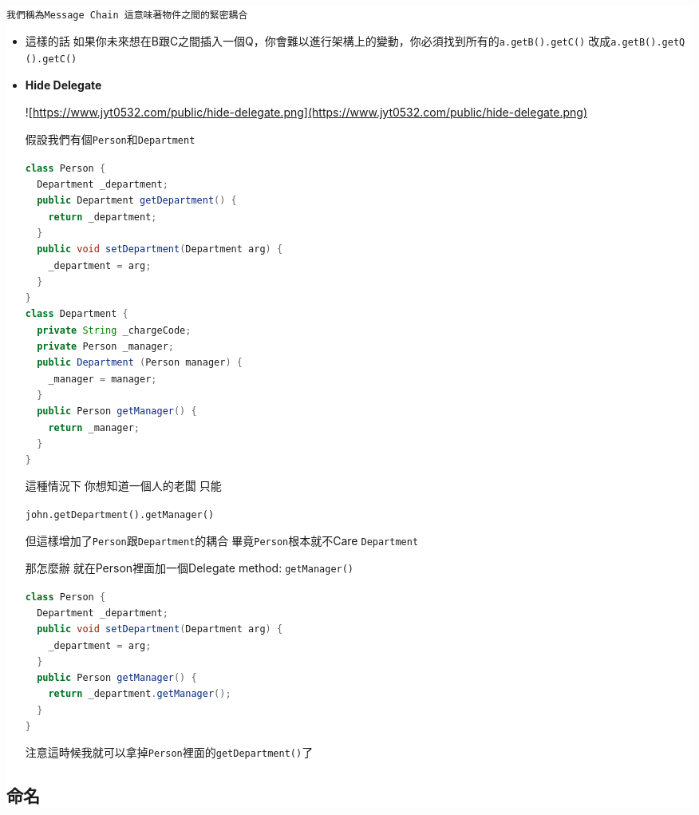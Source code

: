     我們稱為Message Chain 這意味著物件之間的緊密耦合
    
- 這樣的話 如果你未來想在B跟C之間插入一個Q，你會難以進行架構上的變動，你必須找到所有的`a.getB().getC()` 改成`a.getB().getQ().getC()`
- **Hide Delegate**
    
    ![https://www.jyt0532.com/public/hide-delegate.png](https://www.jyt0532.com/public/hide-delegate.png)
    
    假設我們有個`Person`和`Department`
    
    ```java
    class Person {
      Department _department;
      public Department getDepartment() {
        return _department;
      }
      public void setDepartment(Department arg) {
        _department = arg;
      }
    }
    class Department {
      private String _chargeCode;
      private Person _manager;
      public Department (Person manager) {
        _manager = manager;
      }
      public Person getManager() {
        return _manager;
      }
    }
    ```
    
    這種情況下 你想知道一個人的老闆 只能
    
    `john.getDepartment().getManager()`
    
    但這樣增加了`Person`跟`Department`的耦合 畢竟`Person`根本就不Care `Department`
    
    那怎麼辦 就在Person裡面加一個Delegate method: `getManager()`
    
    ```java
    class Person {
      Department _department;
      public void setDepartment(Department arg) {
        _department = arg;
      }
      public Person getManager() {
        return _department.getManager();
      }
    }
    ```
    
    注意這時候我就可以拿掉`Person`裡面的`getDepartment()`了
    

## **命名**
